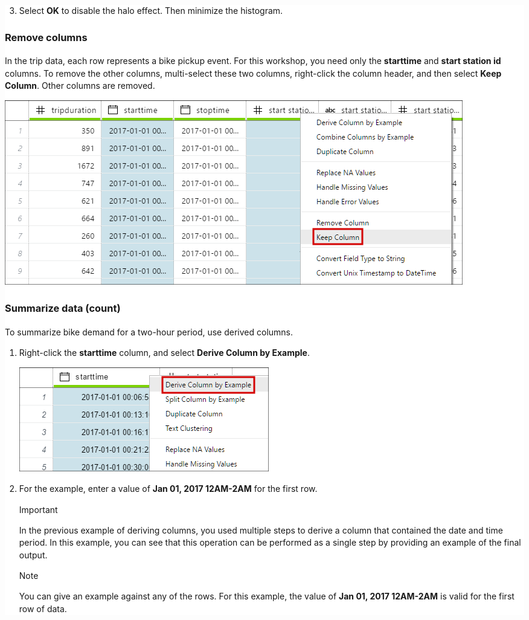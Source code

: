 3. Select **OK** to disable the halo effect. Then minimize the histogram.

### Remove columns

In the trip data, each row represents a bike pickup event. For this workshop, you need only the **starttime** and **start station id** columns. To remove the other columns, multi-select these two columns, right-click the column header, and then select **Keep Column**. Other columns are removed.

![Keep Column option](./assets/tripdatakeepcolumn.png)

### Summarize data (count)

To summarize bike demand for a two-hour period, use derived columns.

1. Right-click the **starttime** column, and select **Derive Column by Example**.

    ![Derive Column by Example option](./assets/tripdataderivebyexample.png)

2. For the example, enter a value of **Jan 01, 2017 12AM-2AM** for the first row.

    > [!IMPORTANT]
    > In the previous example of deriving columns, you used multiple steps to derive a column that contained the date and time period. In this example, you can see that this operation can be performed as a single step by providing an example of the final output.

    > [!NOTE]
    > You can give an example against any of the rows. For this example, the value of **Jan 01, 2017 12AM-2AM** is valid for the first row of data.
